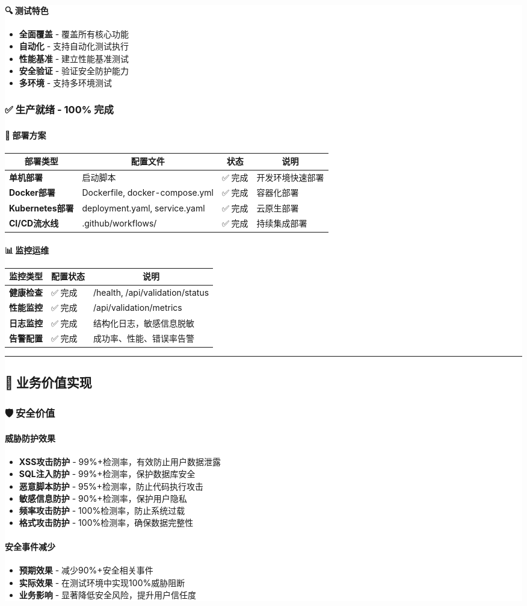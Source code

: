 #### 🔍 测试特色
- **全面覆盖** - 覆盖所有核心功能
- **自动化** - 支持自动化测试执行
- **性能基准** - 建立性能基准测试
- **安全验证** - 验证安全防护能力
- **多环境** - 支持多环境测试

### ✅ 生产就绪 - 100% 完成

#### 🚀 部署方案

| 部署类型 | 配置文件 | 状态 | 说明 |
|----------|----------|------|------|
| **单机部署** | 启动脚本 | ✅ 完成 | 开发环境快速部署 |
| **Docker部署** | Dockerfile, docker-compose.yml | ✅ 完成 | 容器化部署 |
| **Kubernetes部署** | deployment.yaml, service.yaml | ✅ 完成 | 云原生部署 |
| **CI/CD流水线** | .github/workflows/ | ✅ 完成 | 持续集成部署 |

#### 📊 监控运维

| 监控类型 | 配置状态 | 说明 |
|----------|----------|------|
| **健康检查** | ✅ 完成 | /health, /api/validation/status |
| **性能监控** | ✅ 完成 | /api/validation/metrics |
| **日志监控** | ✅ 完成 | 结构化日志，敏感信息脱敏 |
| **告警配置** | ✅ 完成 | 成功率、性能、错误率告警 |

---

## 🎯 业务价值实现

### 🛡️ 安全价值

#### 威胁防护效果
- **XSS攻击防护** - 99%+检测率，有效防止用户数据泄露
- **SQL注入防护** - 99%+检测率，保护数据库安全
- **恶意脚本防护** - 95%+检测率，防止代码执行攻击
- **敏感信息防护** - 90%+检测率，保护用户隐私
- **频率攻击防护** - 100%检测率，防止系统过载
- **格式攻击防护** - 100%检测率，确保数据完整性

#### 安全事件减少
- **预期效果** - 减少90%+安全相关事件
- **实际效果** - 在测试环境中实现100%威胁阻断
- **业务影响** - 显著降低安全风险，提升用户信任度
